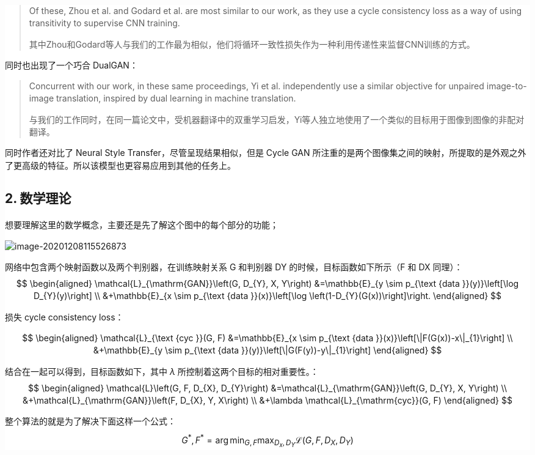 >Of these, Zhou et al. and Godard et al.  are most similar to our work, as they use a cycle consistency loss as a way of using transitivity to supervise CNN training.
>
>其中Zhou和Godard等人与我们的工作最为相似，他们将循环一致性损失作为一种利用传递性来监督CNN训练的方式。

同时也出现了一个巧合 DualGAN：

> Concurrent with our work, in these same proceedings, Yi et al. independently use a similar objective for unpaired image-to-image translation, inspired by dual learning in machine translation.
>
> 与我们的工作同时，在同一篇论文中，受机器翻译中的双重学习启发，Yi等人独立地使用了一个类似的目标用于图像到图像的非配对翻译。

同时作者还对比了 Neural Style Transfer，尽管呈现结果相似，但是 Cycle GAN 所注重的是两个图像集之间的映射，所提取的是外观之外了更高级的特征。所以该模型也更容易应用到其他的任务上。

## 2. 数学理论

想要理解这里的数学概念，主要还是先了解这个图中的每个部分的功能；

![image-20201208115526873](https://xerrors.oss-cn-shanghai.aliyuncs.com/imgs/20201208115534.png)

网络中包含两个映射函数以及两个判别器，在训练映射关系 G 和判别器 DY 的时候，目标函数如下所示（F 和 DX 同理）：
$$
\begin{aligned}
\mathcal{L}_{\mathrm{GAN}}\left(G, D_{Y}, X, Y\right) &=\mathbb{E}_{y \sim p_{\text {data }}(y)}\left[\log D_{Y}(y)\right] \\
&+\mathbb{E}_{x \sim p_{\text {data }}(x)}\left[\log \left(1-D_{Y}(G(x))\right]\right.
\end{aligned}
$$

损失 cycle consistency loss：

$$
\begin{aligned}
\mathcal{L}_{\text {cyc }}(G, F) &=\mathbb{E}_{x \sim p_{\text {data }}(x)}\left[\|F(G(x))-x\|_{1}\right] \\
&+\mathbb{E}_{y \sim p_{\text {data }}(y)}\left[\|G(F(y))-y\|_{1}\right]
\end{aligned}
$$

结合在一起可以得到，目标函数如下，其中 $\lambda$ 所控制着这两个目标的相对重要性。：
$$
\begin{aligned}
\mathcal{L}\left(G, F, D_{X}, D_{Y}\right) &=\mathcal{L}_{\mathrm{GAN}}\left(G, D_{Y}, X, Y\right) \\
&+\mathcal{L}_{\mathrm{GAN}}\left(F, D_{X}, Y, X\right) \\
&+\lambda \mathcal{L}_{\mathrm{cyc}}(G, F)
\end{aligned}
$$

整个算法的就是为了解决下面这样一个公式：
$$
G^{*}, F^{*}=\arg \min _{G, F} \max _{D_{x}, D_{Y}} \mathcal{L}\left(G, F, D_{X}, D_{Y}\right)
$$
